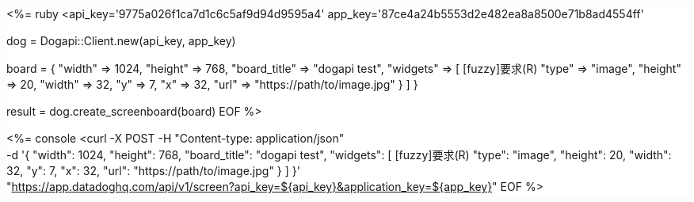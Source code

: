   <div class="tab-pane fade in" id="screenboard_create-ruby">
<%= ruby <<EOF
require 'rubygems'
require 'dogapi'

api_key='9775a026f1ca7d1c6c5af9d94d9595a4'
app_key='87ce4a24b5553d2e482ea8a8500e71b8ad4554ff'

dog = Dogapi::Client.new(api_key, app_key)

board = {
    "width" => 1024,
    "height" => 768,
    "board_title" => "dogapi test",
    "widgets" => [
        [fuzzy]要求(R)
          "type" => "image",
          "height" => 20,
          "width" => 32,
          "y" => 7,
          "x" => 32,
          "url" => "https://path/to/image.jpg"
        }
    ]
}

result = dog.create_screenboard(board)
EOF
%>
  </div>
  <div class="tab-pane fade in" id="screenboard_create-console">
<%= console <<EOF
api_key=9775a026f1ca7d1c6c5af9d94d9595a4
app_key=87ce4a24b5553d2e482ea8a8500e71b8ad4554ff

curl -X POST -H "Content-type: application/json" \
-d '{
        "width": 1024,
        "height": 768,
        "board_title": "dogapi test",
        "widgets": [
            [fuzzy]要求(R)
              "type": "image",
              "height": 20,
              "width": 32,
              "y": 7,
              "x": 32,
              "url": "https://path/to/image.jpg"
            }
        ]
    }' \
"https://app.datadoghq.com/api/v1/screen?api_key=${api_key}&application_key=${app_key}"
EOF
%>
  </div>
</div>

